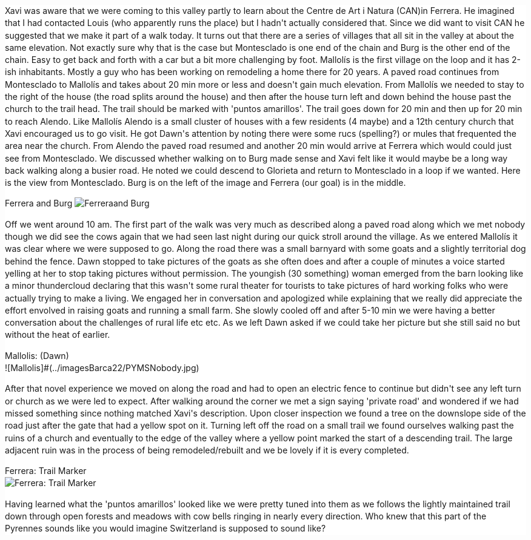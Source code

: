 Xavi was aware that we were coming to this valley partly to learn about the Centre de Art i Natura (CAN)in Ferrera. He imagined that I had contacted Louis (who apparently runs the place) but I hadn't actually considered that. Since we did want to visit CAN he suggested that we make it part of a walk today. It turns out that there are a series of villages that all sit in the valley at about the same elevation. Not exactly sure why that is the case but Montesclado is one end of the chain and Burg is the other end of the chain. Easy to get back and forth with a car but a bit more challenging by foot. Mallolís is the first village on the loop and it has 2-ish inhabitants. Mostly a guy who has been working on remodeling a home there for 20 years. A paved road continues from Montesclado to Mallolís and takes about 20 min more or less and doesn't gain much elevation. From Mallolís we needed to stay to the right of the house (the road splits around the house) and then after the house turn left and down behind the house past the church to the trail head. The trail should be marked with 'puntos amarillos'. The trail goes down for 20 min and then up for 20 min to reach Alendo. Like Mallolís Alendo is a small cluster of houses with a few residents (4 maybe) and a 12th century church that Xavi encouraged us to go visit. He got Dawn's attention by noting there were some rucs (spelling?) or mules that frequented the area near the church. From Alendo the paved road resumed and another 20 min would arrive at Ferrera which would could just see from Montesclado. We discussed whether walking on to Burg made sense and Xavi felt like it would maybe be a long way back walking along a busier road. He noted we could descend to Glorieta and return to Montesclado in a loop if we wanted. Here is the view from Montesclado. Burg is on the left of the image and Ferrera (our goal) is in the middle.

Ferrera and Burg
![Ferreraand Burg](../imagesBarca22/PYBurg.jpg)

Off we went around 10 am. The first part of the walk was very much as described along a paved road along which we met nobody though we did see the cows again that we had seen last night during our quick stroll around the village. As we entered Mallolís it was clear where we were supposed to go. Along the road there was a small barnyard with some goats and a slightly territorial dog behind the fence. Dawn stopped to take pictures of the goats as she often does and after a couple of minutes a voice started yelling at her to stop taking pictures without permission. The youngish (30 something) woman emerged from the barn looking like a minor thundercloud declaring that this wasn't some rural theater for tourists to take pictures of hard working folks who were actually trying to make a living. We engaged her in conversation and apologized while explaining that we really did appreciate the effort envolved in raising goats and running a small farm. She slowly cooled off and after 5-10 min we were having a better conversation about the challenges of rural life etc etc. As we left Dawn asked if we could take her picture but she still said no but without the heat of earlier.

Mallolis: (Dawn)  
![Mallolis]#(../imagesBarca22/PYMSNobody.jpg)

After that novel experience we moved on along the road and had to open an electric fence to continue but didn't see any left turn or church as we were led to expect. After walking around the corner we met a sign saying 'private road' and wondered if we had missed something since nothing matched Xavi's description. Upon closer inspection we found a tree on the downslope side of the road just after the gate that had a yellow spot on it. Turning left off the road on a small trail we found ourselves walking past the ruins of a church and eventually to the edge of the valley where a yellow point marked the start of a descending trail. The large adjacent ruin was in the process of being remodeled/rebuilt and we be lovely if it is every completed.

Ferrera: Trail Marker  
![Ferrera: Trail Marker](../imagesBarca22/PYTrailMarker.jpg)

Having learned what the 'puntos amarillos' looked like we were pretty tuned into them as we follows the lightly maintained trail down through open forests and meadows with cow bells ringing in nearly every direction. Who knew that this part of the Pyrennes sounds like you would imagine Switzerland is supposed to sound like? 
